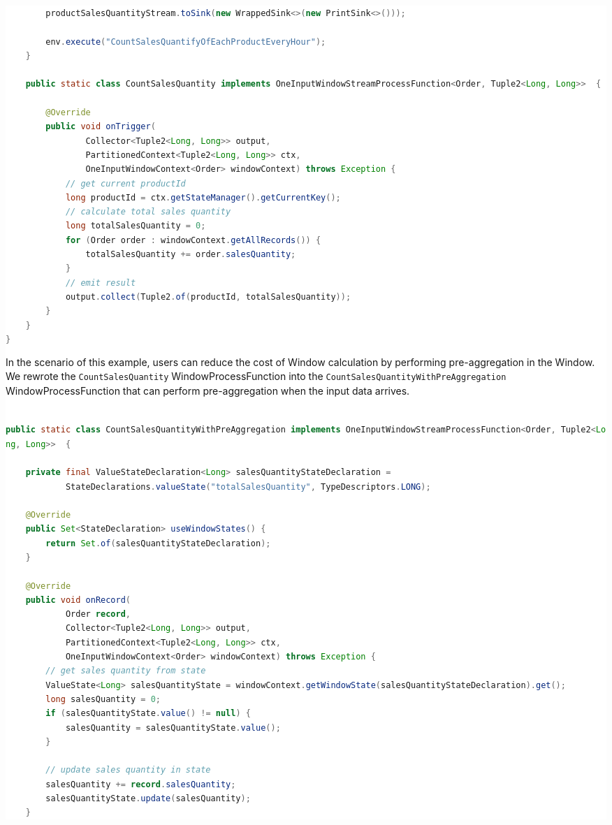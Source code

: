 ```java
        productSalesQuantityStream.toSink(new WrappedSink<>(new PrintSink<>()));

        env.execute("CountSalesQuantifyOfEachProductEveryHour");
    }

    public static class CountSalesQuantity implements OneInputWindowStreamProcessFunction<Order, Tuple2<Long, Long>>  {

        @Override
        public void onTrigger(
                Collector<Tuple2<Long, Long>> output,
                PartitionedContext<Tuple2<Long, Long>> ctx,
                OneInputWindowContext<Order> windowContext) throws Exception {
            // get current productId
            long productId = ctx.getStateManager().getCurrentKey();
            // calculate total sales quantity
            long totalSalesQuantity = 0;
            for (Order order : windowContext.getAllRecords()) {
                totalSalesQuantity += order.salesQuantity;
            }
            // emit result
            output.collect(Tuple2.of(productId, totalSalesQuantity));
        }
    }
}
```

In the scenario of this example, users can reduce the cost of Window calculation by performing pre-aggregation in the Window.
We rewrote the `CountSalesQuantity` WindowProcessFunction into the `CountSalesQuantityWithPreAggregation` WindowProcessFunction that can perform pre-aggregation when the input data arrives.

```java

public static class CountSalesQuantityWithPreAggregation implements OneInputWindowStreamProcessFunction<Order, Tuple2<Long, Long>>  {

    private final ValueStateDeclaration<Long> salesQuantityStateDeclaration = 
            StateDeclarations.valueState("totalSalesQuantity", TypeDescriptors.LONG);

    @Override
    public Set<StateDeclaration> useWindowStates() {
        return Set.of(salesQuantityStateDeclaration);
    }

    @Override
    public void onRecord(
            Order record,
            Collector<Tuple2<Long, Long>> output,
            PartitionedContext<Tuple2<Long, Long>> ctx,
            OneInputWindowContext<Order> windowContext) throws Exception {
        // get sales quantity from state
        ValueState<Long> salesQuantityState = windowContext.getWindowState(salesQuantityStateDeclaration).get();
        long salesQuantity = 0;
        if (salesQuantityState.value() != null) {
            salesQuantity = salesQuantityState.value();
        }

        // update sales quantity in state
        salesQuantity += record.salesQuantity;
        salesQuantityState.update(salesQuantity);
    }

```